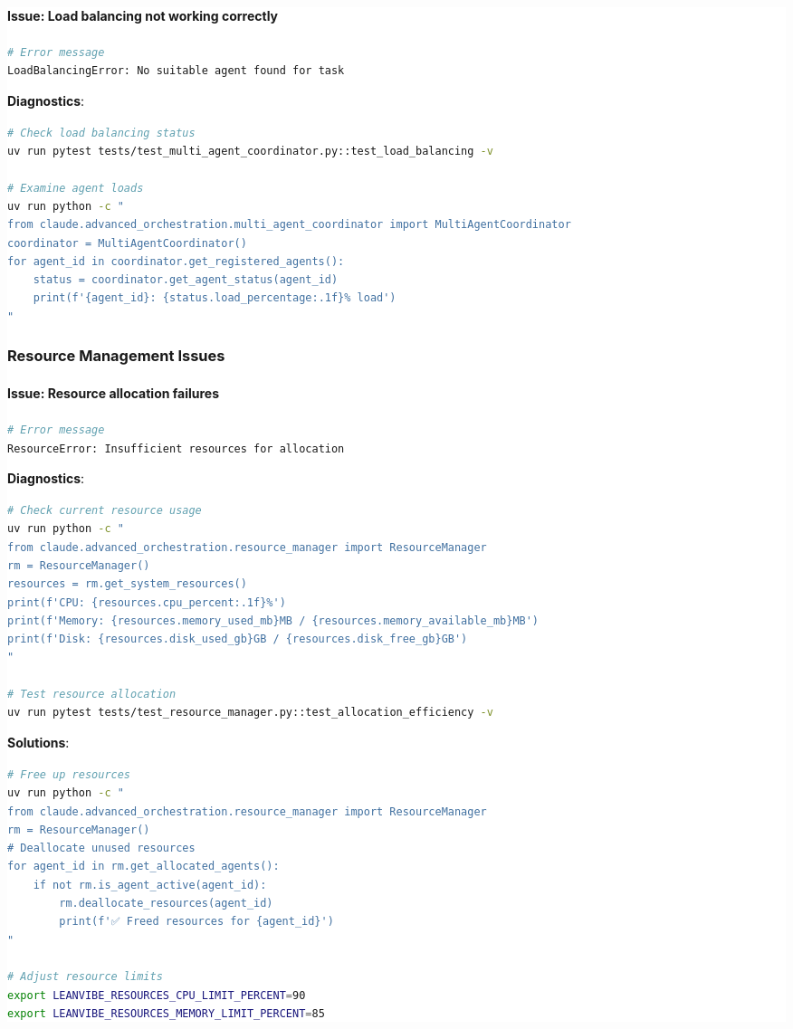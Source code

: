 #### Issue: Load balancing not working correctly
```bash
# Error message
LoadBalancingError: No suitable agent found for task
```

**Diagnostics**:
```bash
# Check load balancing status
uv run pytest tests/test_multi_agent_coordinator.py::test_load_balancing -v

# Examine agent loads
uv run python -c "
from claude.advanced_orchestration.multi_agent_coordinator import MultiAgentCoordinator
coordinator = MultiAgentCoordinator()
for agent_id in coordinator.get_registered_agents():
    status = coordinator.get_agent_status(agent_id)
    print(f'{agent_id}: {status.load_percentage:.1f}% load')
"
```

### Resource Management Issues

#### Issue: Resource allocation failures
```bash
# Error message
ResourceError: Insufficient resources for allocation
```

**Diagnostics**:
```bash
# Check current resource usage
uv run python -c "
from claude.advanced_orchestration.resource_manager import ResourceManager
rm = ResourceManager()
resources = rm.get_system_resources()
print(f'CPU: {resources.cpu_percent:.1f}%')
print(f'Memory: {resources.memory_used_mb}MB / {resources.memory_available_mb}MB')
print(f'Disk: {resources.disk_used_gb}GB / {resources.disk_free_gb}GB')
"

# Test resource allocation
uv run pytest tests/test_resource_manager.py::test_allocation_efficiency -v
```

**Solutions**:
```bash
# Free up resources
uv run python -c "
from claude.advanced_orchestration.resource_manager import ResourceManager
rm = ResourceManager()
# Deallocate unused resources
for agent_id in rm.get_allocated_agents():
    if not rm.is_agent_active(agent_id):
        rm.deallocate_resources(agent_id)
        print(f'✅ Freed resources for {agent_id}')
"

# Adjust resource limits
export LEANVIBE_RESOURCES_CPU_LIMIT_PERCENT=90
export LEANVIBE_RESOURCES_MEMORY_LIMIT_PERCENT=85
```
